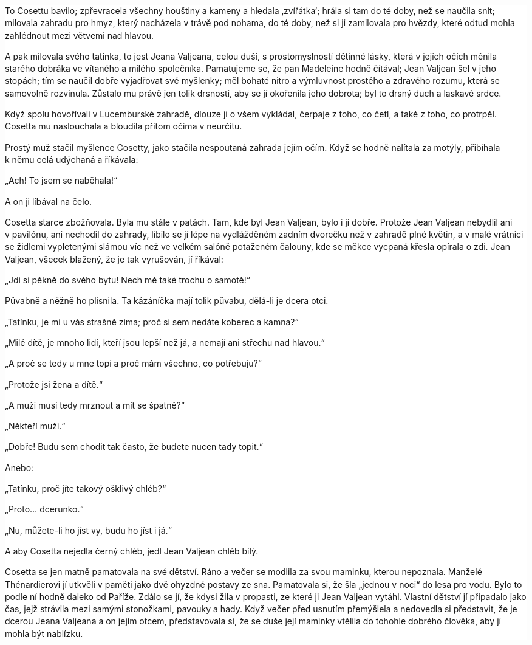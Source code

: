 To Cosettu bavilo; zpřevracela všechny houštiny a kameny a hledala ‚zvířátka‘; hrála si tam do té doby, než se naučila snít; milovala zahradu pro hmyz, který nacházela v trávě pod nohama, do té doby, než si ji zamilovala pro hvězdy, které odtud mohla zahlédnout mezi větvemi nad hlavou.

A pak milovala svého tatínka, to jest Jeana Valjeana, celou duší, s prostomyslností dětinné lásky, která v jejích očích měnila starého dobráka ve vítaného a milého společníka. Pamatujeme se, že pan Madeleine hodně čítával; Jean Valjean šel v jeho stopách; tím se naučil dobře vyjadřovat své myšlenky; měl bohaté nitro a výmluvnost prostého a zdravého rozumu, která se samovolně rozvinula. Zůstalo mu právě jen tolik drsnosti, aby se jí okořenila jeho dobrota; byl to drsný duch a laskavé srdce.

Když spolu hovořívali v Lucemburské zahradě, dlouze jí o všem vykládal, čerpaje z toho, co četl, a také z toho, co protrpěl. Cosetta mu naslouchala a bloudila přitom očima v neurčitu.

Prostý muž stačil myšlence Cosetty, jako stačila nespoutaná zahrada jejím očím. Když se hodně nalítala za motýly, přibíhala k němu celá udýchaná a říkávala:

„Ach! To jsem se naběhala!“

A on ji líbával na čelo.

Cosetta starce zbožňovala. Byla mu stále v patách. Tam, kde byl Jean Valjean, bylo i jí dobře. Protože Jean Valjean nebydlil ani v pavilónu, ani nechodil do zahrady, líbilo se jí lépe na vydlážděném zadním dvorečku než v zahradě plné květin, a v malé vrátnici se židlemi vypletenými slámou víc než ve velkém salóně potaženém čalouny, kde se měkce vycpaná křesla opírala o zdi. Jean Valjean, všecek blažený, že je tak vyrušován, jí říkával:

„Jdi si pěkně do svého bytu! Nech mě také trochu o samotě!“

Půvabně a něžně ho plísnila. Ta kázáníčka mají tolik půvabu, dělá-li je dcera otci.

„Tatínku, je mi u vás strašně zima; proč si sem nedáte koberec a kamna?“

„Milé dítě, je mnoho lidí, kteří jsou lepší než já, a nemají ani střechu nad hlavou.“

„A proč se tedy u mne topí a proč mám všechno, co potřebuju?“

„Protože jsi žena a dítě.“

„A muži musí tedy mrznout a mít se špatně?“

„Někteří muži.“

„Dobře! Budu sem chodit tak často, že budete nucen tady topit.“

Anebo:

„Tatínku, proč jíte takový ošklivý chléb?“

„Proto… dcerunko.“

„Nu, můžete-li ho jíst vy, budu ho jíst i já.“

A aby Cosetta nejedla černý chléb, jedl Jean Valjean chléb bílý.

Cosetta se jen matně pamatovala na své dětství. Ráno a večer se modlila za svou maminku, kterou nepoznala. Manželé Thénardierovi jí utkvěli v paměti jako dvě ohyzdné postavy ze sna. Pamatovala si, že šla „jednou v noci“ do lesa pro vodu. Bylo to podle ní hodně daleko od Paříže. Zdálo se jí, že kdysi žila v propasti, ze které ji Jean Valjean vytáhl. Vlastní dětství jí připadalo jako čas, jejž strávila mezi samými stonožkami, pavouky a hady. Když večer před usnutím přemýšlela a nedovedla si představit, že je dcerou Jeana Valjeana a on jejím otcem, představovala si, že se duše její maminky vtělila do tohohle dobrého člověka, aby jí mohla být nablízku.
